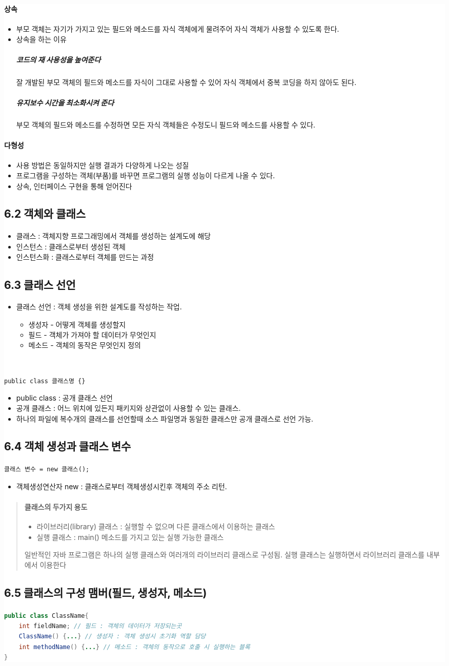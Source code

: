 #### 상속

- 부모 객체는 자기가 가지고 있는 필드와 메소드를 자식 객체에게 물려주어 자식 객체가 사용할 수 있도록 한다.
- 상속을 하는 이유
  ##### 코드의 재 사용성을 높여준다
  잘 개발된 부모 객체의 필드와 메소드를 자식이 그대로 사용할 수 있어 자식 객체에서 중복 코딩을 하지 않아도 된다.
  ##### 유지보수 시간을 최소화시켜 준다
  부모 객체의 필드와 메소드를 수정하면 모든 자식 객체들은 수정도니 필드와 메소드를 사용할 수 있다.

#### 다형성

- 사용 방법은 동일하지만 실행 결과가 다양하게 나오는 성질
- 프로그램을 구성하는 객체(부품)를 바꾸면 프로그램의 실행 성능이 다르게 나올 수 있다.
- 상속, 인터페이스 구현을 통해 얻어진다

## 6.2 객체와 클래스

- 클래스 : 객체지향 프로그래밍에서 객체를 생성하는 설계도에 해당
- 인스턴스 : 클래스로부터 생성된 객체
- 인스턴스화 : 클래스로부터 객체를 만드는 과정

## 6.3 클래스 선언

- 클래스 선언 : 객체 생성을 위한 설계도를 작성하는 작업.

  - 생성자 - 어떻게 객체를 생성할지
  - 필드 - 객체가 가져야 할 데이터가 무엇인지
  - 메소드 - 객체의 동작은 무엇인지 정의

<br>

    public class 클래스명 {}

- public class : 공개 클래스 선언
- 공개 클래스 : 어느 위치에 있든지 패키지와 상관없이 사용할 수 있는 클래스.
- 하나의 파일에 복수개의 클래스를 선언할때 소스 파일명과 동일한 클래스만 공개 클래스로 선언 가능.

## 6.4 객체 생성과 클래스 변수

    클래스 변수 = new 클래스();

- 객체생성연산자 new : 클래스로부터 객체생성시킨후 객체의 주소 리턴.

> #### 클래스의 두가지 용도
>
> - 라이브러리(library) 클래스 : 실행할 수 없으며 다른 클래스에서 이용하는 클래스
> - 실행 클래스 : main() 메소드를 가지고 있는 실행 가능한 클래스
>
> 일반적인 자바 프로그램은 하나의 실행 클래스와 여러개의 라이브러리 클래스로 구성됨. 실행 클래스는 실행하면서 라이브러리 클래스를 내부에서 이용한다

## 6.5 클래스의 구성 맴버(필드, 생성자, 메소드)

```java
public class ClassName{
    int fieldName; // 필드 : 객체의 데이터가 저장되는곳
    ClassName() {...} // 생성자 : 객체 생성시 초기화 역할 담당
    int methodName() {...} // 메소드 : 객체의 동작으로 호출 시 실행하는 블록
}
```
